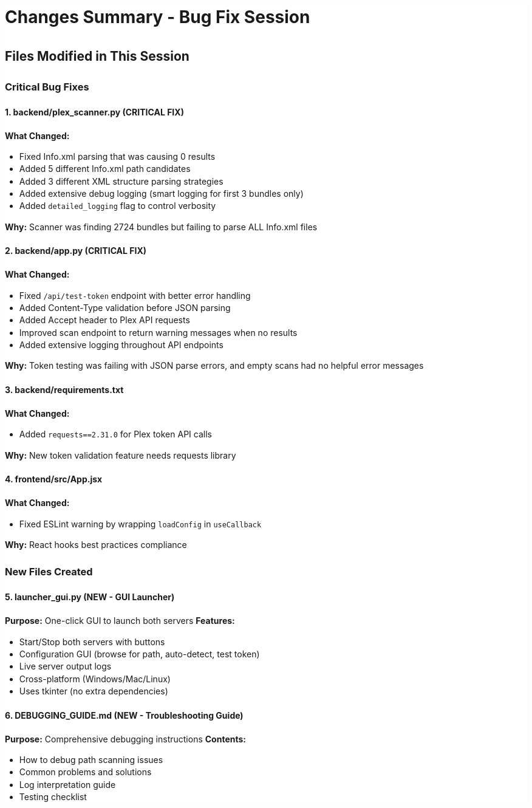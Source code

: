# Changes Summary - Bug Fix Session

## Files Modified in This Session

### Critical Bug Fixes

#### 1. **backend/plex_scanner.py** (CRITICAL FIX)
**What Changed:**
- Fixed Info.xml parsing that was causing 0 results
- Added 5 different Info.xml path candidates
- Added 3 different XML structure parsing strategies
- Added extensive debug logging (smart logging for first 3 bundles only)
- Added `detailed_logging` flag to control verbosity

**Why:** Scanner was finding 2724 bundles but failing to parse ALL Info.xml files

#### 2. **backend/app.py** (CRITICAL FIX)
**What Changed:**
- Fixed `/api/test-token` endpoint with better error handling
- Added Content-Type validation before JSON parsing
- Added Accept header to Plex API requests
- Improved scan endpoint to return warning messages when no results
- Added extensive logging throughout API endpoints

**Why:** Token testing was failing with JSON parse errors, and empty scans had no helpful error messages

#### 3. **backend/requirements.txt**
**What Changed:**
- Added `requests==2.31.0` for Plex token API calls

**Why:** New token validation feature needs requests library

#### 4. **frontend/src/App.jsx**
**What Changed:**
- Fixed ESLint warning by wrapping `loadConfig` in `useCallback`

**Why:** React hooks best practices compliance

### New Files Created

#### 5. **launcher_gui.py** (NEW - GUI Launcher)
**Purpose:** One-click GUI to launch both servers
**Features:**
- Start/Stop both servers with buttons
- Configuration GUI (browse for path, auto-detect, test token)
- Live server output logs
- Cross-platform (Windows/Mac/Linux)
- Uses tkinter (no extra dependencies)

#### 6. **DEBUGGING_GUIDE.md** (NEW - Troubleshooting Guide)
**Purpose:** Comprehensive debugging instructions
**Contents:**
- How to debug path scanning issues
- Common problems and solutions
- Log interpretation guide
- Testing checklist

